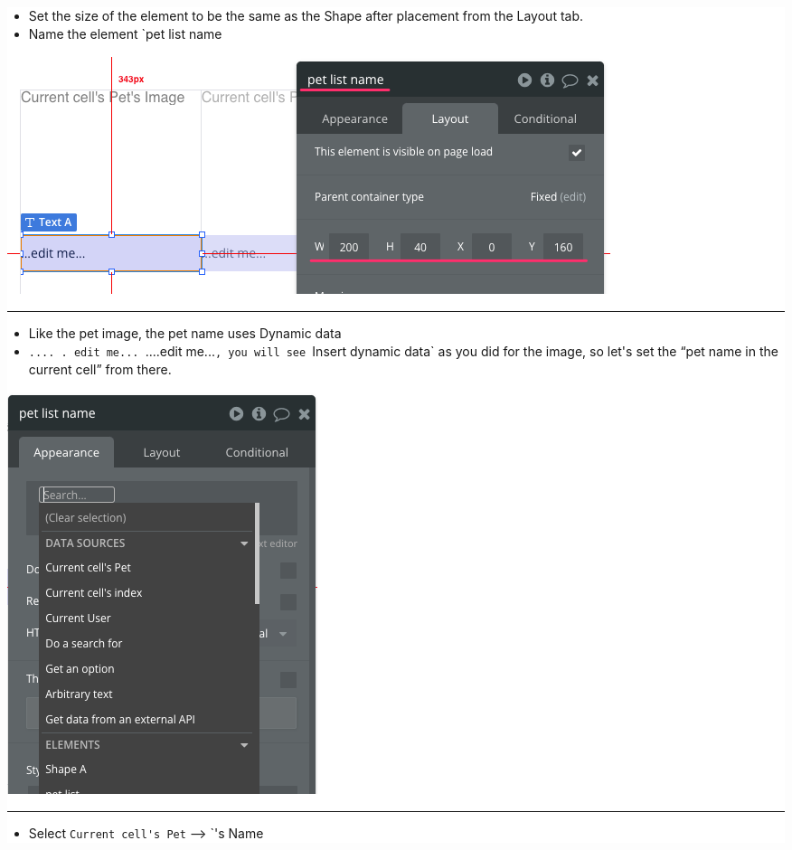 
- Set the size of the element to be the same as the Shape after placement from the Layout tab.
- Name the element `pet list name

![w:800px](images/2024-11-02-14-55-55.png)

---

- Like the pet image, the pet name uses Dynamic data
- `.... . edit me... `....edit me...`, you will see `Insert dynamic data` as you did for the image, so let's set the “pet name in the current cell” from there.

![bg right w:450px](images/2024-11-02-14-57-13.png)

---

- Select `Current cell's Pet` --> `'s Name
